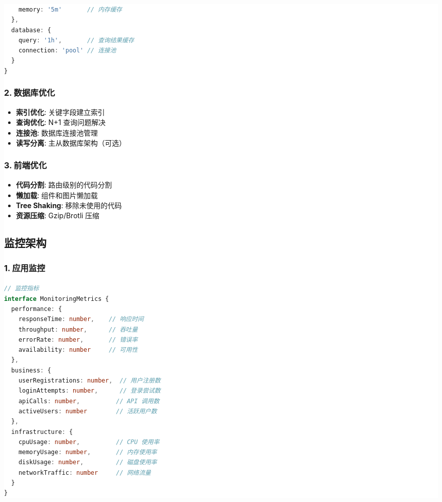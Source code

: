 ```typescript
    memory: '5m'       // 内存缓存
  },
  database: {
    query: '1h',       // 查询结果缓存
    connection: 'pool' // 连接池
  }
}
```

### 2. 数据库优化

- **索引优化**: 关键字段建立索引
- **查询优化**: N+1 查询问题解决
- **连接池**: 数据库连接池管理
- **读写分离**: 主从数据库架构（可选）

### 3. 前端优化

- **代码分割**: 路由级别的代码分割
- **懒加载**: 组件和图片懒加载
- **Tree Shaking**: 移除未使用的代码
- **资源压缩**: Gzip/Brotli 压缩

## 监控架构

### 1. 应用监控

```typescript
// 监控指标
interface MonitoringMetrics {
  performance: {
    responseTime: number,    // 响应时间
    throughput: number,      // 吞吐量
    errorRate: number,       // 错误率
    availability: number     // 可用性
  },
  business: {
    userRegistrations: number,  // 用户注册数
    loginAttempts: number,      // 登录尝试数
    apiCalls: number,          // API 调用数
    activeUsers: number        // 活跃用户数
  },
  infrastructure: {
    cpuUsage: number,          // CPU 使用率
    memoryUsage: number,       // 内存使用率
    diskUsage: number,         // 磁盘使用率
    networkTraffic: number     // 网络流量
  }
}
```
